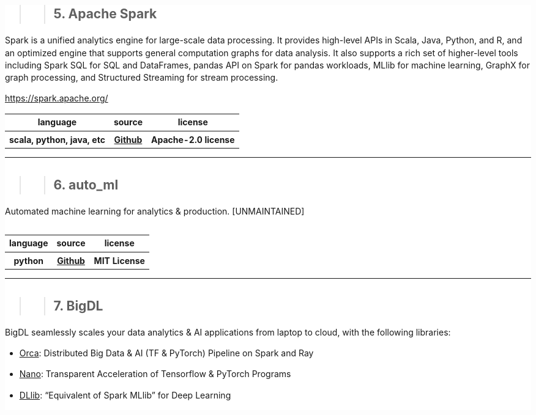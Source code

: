 
> > <h2 id="Apache-Spark">5. Apache Spark</h2>

Spark is a unified analytics engine for large-scale data processing. It provides
high-level APIs in Scala, Java, Python, and R, and an optimized engine that
supports general computation graphs for data analysis. It also supports a
rich set of higher-level tools including Spark SQL for SQL and DataFrames,
pandas API on Spark for pandas workloads, MLlib for machine learning, GraphX for graph processing,
and Structured Streaming for stream processing.

<https://spark.apache.org/>

<table>
  <tr>
    <th>language</th>
    <th>source</th>
    <th>license</th>
  </tr>
   <tr>
    <th>scala, python, java, etc</th>
    <th><a href="https://github.com/apache/spark">Github</a></th>
    <th> Apache-2.0 license</th>
  </tr>
 <table>

---

> > <h2 id="auto-ml">6. auto_ml</h2>

Automated machine learning for analytics & production. [UNMAINTAINED]

<table>
  <tr>
    <th>language</th>
    <th>source</th>
    <th>license</th>
  </tr>
   <tr>
    <th>python</th>
    <th><a href="https://github.com/ClimbsRocks/auto_ml">Github</a></th>
    <th> MIT License</th>
  </tr>
 <table>
 
 ---
 
 >> <h2 id="BigDL">7. BigDL</h2> 
 
BigDL seamlessly scales your data analytics & AI applications from laptop to cloud, with the following libraries:

- [Orca](#orca): Distributed Big Data & AI (TF & PyTorch) Pipeline on Spark and Ray

- [Nano](#nano): Transparent Acceleration of Tensorflow & PyTorch Programs

- [DLlib](#dllib): “Equivalent of Spark MLlib” for Deep Learning

